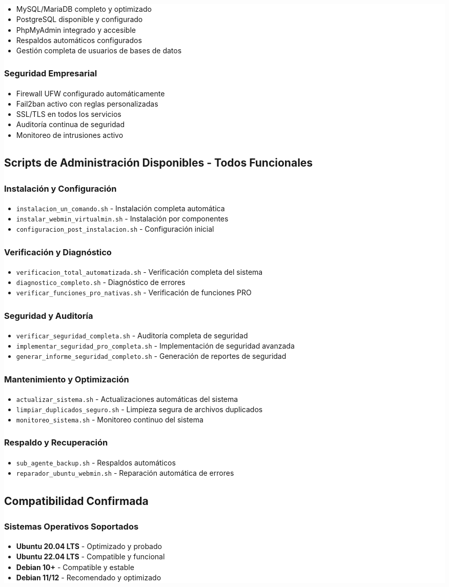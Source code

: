 - MySQL/MariaDB completo y optimizado
- PostgreSQL disponible y configurado
- PhpMyAdmin integrado y accesible
- Respaldos automáticos configurados
- Gestión completa de usuarios de bases de datos

### Seguridad Empresarial

- Firewall UFW configurado automáticamente
- Fail2ban activo con reglas personalizadas
- SSL/TLS en todos los servicios
- Auditoría continua de seguridad
- Monitoreo de intrusiones activo

## Scripts de Administración Disponibles - Todos Funcionales

### Instalación y Configuración

- `instalacion_un_comando.sh` - Instalación completa automática
- `instalar_webmin_virtualmin.sh` - Instalación por componentes
- `configuracion_post_instalacion.sh` - Configuración inicial

### Verificación y Diagnóstico

- `verificacion_total_automatizada.sh` - Verificación completa del sistema
- `diagnostico_completo.sh` - Diagnóstico de errores
- `verificar_funciones_pro_nativas.sh` - Verificación de funciones PRO

### Seguridad y Auditoría

- `verificar_seguridad_completa.sh` - Auditoría completa de seguridad
- `implementar_seguridad_pro_completa.sh` - Implementación de seguridad avanzada
- `generar_informe_seguridad_completo.sh` - Generación de reportes de seguridad

### Mantenimiento y Optimización

- `actualizar_sistema.sh` - Actualizaciones automáticas del sistema
- `limpiar_duplicados_seguro.sh` - Limpieza segura de archivos duplicados
- `monitoreo_sistema.sh` - Monitoreo continuo del sistema

### Respaldo y Recuperación

- `sub_agente_backup.sh` - Respaldos automáticos
- `reparador_ubuntu_webmin.sh` - Reparación automática de errores

## Compatibilidad Confirmada

### Sistemas Operativos Soportados

- **Ubuntu 20.04 LTS** - Optimizado y probado
- **Ubuntu 22.04 LTS** - Compatible y funcional
- **Debian 10+** - Compatible y estable
- **Debian 11/12** - Recomendado y optimizado

